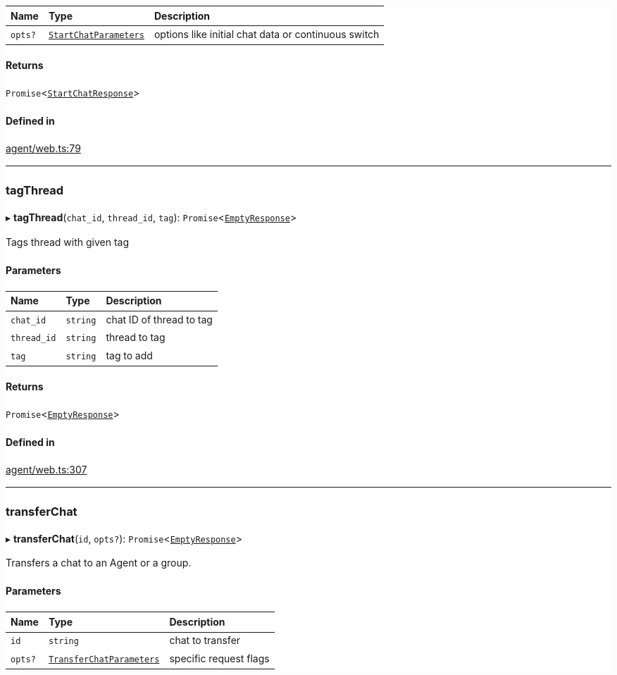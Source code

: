 | Name | Type | Description |
| :------ | :------ | :------ |
| `opts?` | [`StartChatParameters`](../interfaces/agent_structures_structures.StartChatParameters.md) | options like initial chat data or continuous switch |

#### Returns

`Promise`<[`StartChatResponse`](../interfaces/agent_structures_responses.StartChatResponse.md)\>

#### Defined in

[agent/web.ts:79](https://github.com/livechat/lc-sdk-js/blob/c7b3817/src/agent/web.ts#L79)

___

### tagThread

▸ **tagThread**(`chat_id`, `thread_id`, `tag`): `Promise`<[`EmptyResponse`](../interfaces/agent_structures_responses.EmptyResponse.md)\>

Tags thread with given tag

#### Parameters

| Name | Type | Description |
| :------ | :------ | :------ |
| `chat_id` | `string` | chat ID of thread to tag |
| `thread_id` | `string` | thread to tag |
| `tag` | `string` | tag to add |

#### Returns

`Promise`<[`EmptyResponse`](../interfaces/agent_structures_responses.EmptyResponse.md)\>

#### Defined in

[agent/web.ts:307](https://github.com/livechat/lc-sdk-js/blob/c7b3817/src/agent/web.ts#L307)

___

### transferChat

▸ **transferChat**(`id`, `opts?`): `Promise`<[`EmptyResponse`](../interfaces/agent_structures_responses.EmptyResponse.md)\>

Transfers a chat to an Agent or a group.

#### Parameters

| Name | Type | Description |
| :------ | :------ | :------ |
| `id` | `string` | chat to transfer |
| `opts?` | [`TransferChatParameters`](../interfaces/agent_structures_structures.TransferChatParameters.md) | specific request flags |
